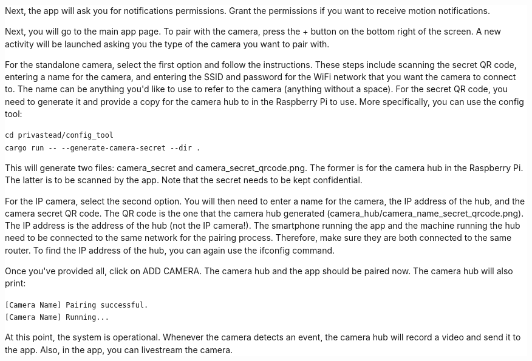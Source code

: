 Next, the app will ask you for notifications permissions.
Grant the permissions if you want to receive motion notifications.

Next, you will go to the main app page.
To pair with the camera, press the + button on the bottom right of the screen.
A new activity will be launched asking you the type of the camera you want to pair with.

For the standalone camera, select the first option and follow the instructions.
These steps include scanning the secret QR code, entering a name for the camera, and entering the SSID and password for the WiFi network that you want the camera to connect to.
The name can be anything you'd like to use to refer to the camera (anything without a space).
For the secret QR code, you need to generate it and provide a copy for the camera hub to in the Raspberry Pi to use.
More specifically, you can use the config tool:

```
cd privastead/config_tool
cargo run -- --generate-camera-secret --dir .
```

This will generate two files: camera_secret and camera_secret_qrcode.png. The former is for the camera hub in the Raspberry Pi. The latter is to be scanned by the app. Note that the secret needs to be kept confidential.


For the IP camera, select the second option.
You will then need to enter a name for the camera, the IP address of the hub, and the camera secret QR code.
The QR code is the one that the camera hub generated (camera_hub/camera_name_secret_qrcode.png).
The IP address is the address of the hub (not the IP camera!).
The smartphone running the app and the machine running the hub need to be connected to the same network for the pairing process.
Therefore, make sure they are both connected to the same router.
To find the IP address of the hub, you can again use the ifconfig command.

Once you've provided all, click on ADD CAMERA.
The camera hub and the app should be paired now.
The camera hub will also print:

```
[Camera Name] Pairing successful.
[Camera Name] Running...
```

At this point, the system is operational.
Whenever the camera detects an event, the camera hub will record a video and send it to the app.
Also, in the app, you can livestream the camera.